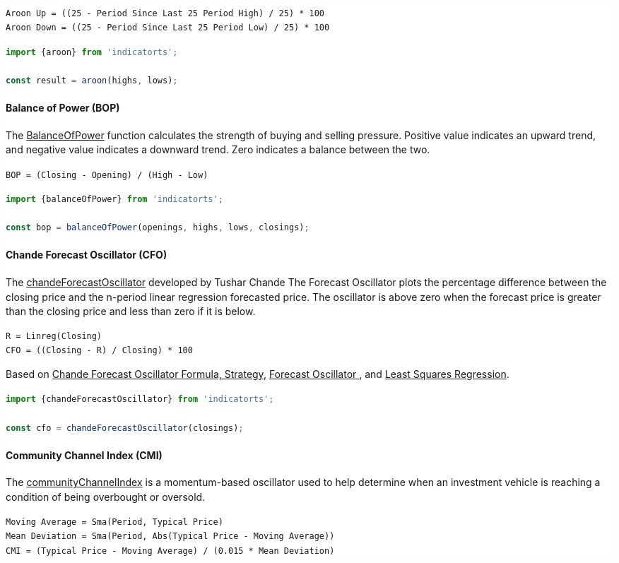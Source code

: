 ```
Aroon Up = ((25 - Period Since Last 25 Period High) / 25) * 100
Aroon Down = ((25 - Period Since Last 25 Period Low) / 25) * 100
```

```TypeScript
import {aroon} from 'indicatorts';

const result = aroon(highs, lows);
```

#### Balance of Power (BOP)

The [BalanceOfPower](./balanceOfPower.ts) function calculates the strength of buying and selling pressure. Positive value indicates an upward trend, and negative value indicates a downward trend. Zero indicates a balance between the two.

```
BOP = (Closing - Opening) / (High - Low)
```

```Typescript
import {balanceOfPower} from 'indicatorts';

const bop = balanceOfPower(openings, highs, lows, closings);
```

#### Chande Forecast Oscillator (CFO)

The [chandeForecastOscillator](./chandeForecastOscillator.ts) developed by Tushar Chande The Forecast Oscillator plots the percentage difference between the closing price and the n-period linear regression forecasted price. The oscillator is above zero when the forecast price is greater than the closing price and less than zero if it is below.

```
R = Linreg(Closing)
CFO = ((Closing - R) / Closing) * 100
```

Based on [Chande Forecast Oscillator Formula, Strategy](https://www.stockmaniacs.net/chande-forecast-oscillator/), [Forecast Oscillator
](https://www.fmlabs.com/reference/default.htm?url=ForecastOscillator.htm), and [Least Squares Regression](https://www.mathsisfun.com/data/least-squares-regression.html).

```TypeScript
import {chandeForecastOscillator} from 'indicatorts';

const cfo = chandeForecastOscillator(closings);
```

#### Community Channel Index (CMI)

The [communityChannelIndex](./communityChannelIndex.ts) is a momentum-based oscillator used to help determine when an investment vehicle is reaching a condition of being overbought or oversold.

```
Moving Average = Sma(Period, Typical Price)
Mean Deviation = Sma(Period, Abs(Typical Price - Moving Average))
CMI = (Typical Price - Moving Average) / (0.015 * Mean Deviation)
```
